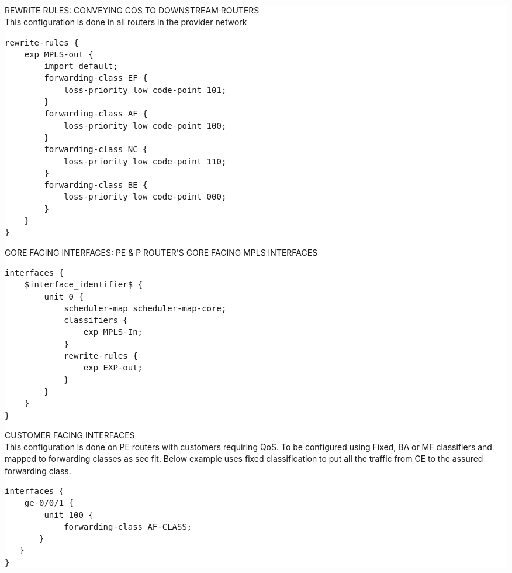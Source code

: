 
REWRITE RULES: CONVEYING COS TO DOWNSTREAM ROUTERS  
This configuration is done in all routers in the provider network
<pre>
rewrite-rules {
    exp MPLS-out {
        import default;
        forwarding-class EF {
            loss-priority low code-point 101;
        }
        forwarding-class AF {
            loss-priority low code-point 100;
        }
        forwarding-class NC {
            loss-priority low code-point 110;
        }
        forwarding-class BE {
            loss-priority low code-point 000;
        }
    }
}
</pre>

CORE FACING INTERFACES: PE & P ROUTER'S CORE FACING MPLS INTERFACES
<pre>
interfaces {
    $interface_identifier$ {
        unit 0 {
            scheduler-map scheduler-map-core;
            classifiers {
                exp MPLS-In;
            }
            rewrite-rules {
                exp EXP-out;
            }
        }
    }
}
</pre>

CUSTOMER FACING INTERFACES  
This configuration is done on PE routers with customers requiring QoS. To be configured using Fixed, BA or MF classifiers and mapped to forwarding classes as see fit. Below example uses fixed classification to put all the traffic from CE to the assured forwarding class.
<pre>
interfaces {                            
    ge-0/0/1 {
        unit 100 {
            forwarding-class AF-CLASS;  
       }
   }
}
</pre>

